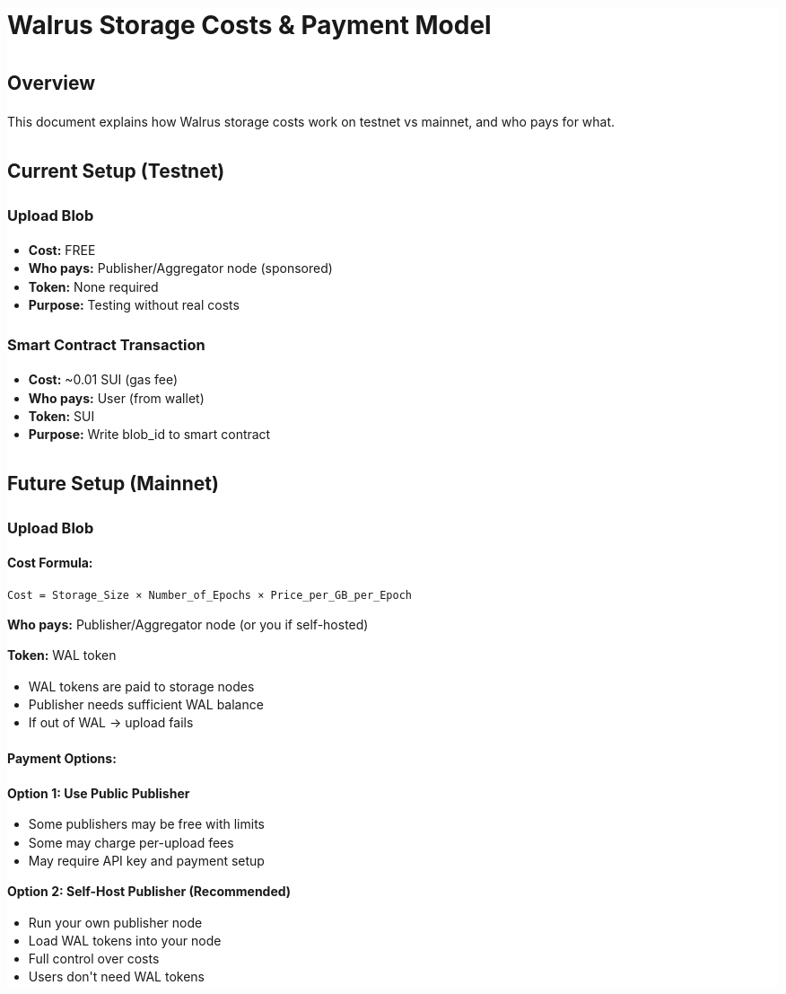# Walrus Storage Costs & Payment Model

## Overview

This document explains how Walrus storage costs work on testnet vs mainnet, and who pays for what.

## Current Setup (Testnet)

### Upload Blob

- **Cost:** FREE
- **Who pays:** Publisher/Aggregator node (sponsored)
- **Token:** None required
- **Purpose:** Testing without real costs

### Smart Contract Transaction

- **Cost:** ~0.01 SUI (gas fee)
- **Who pays:** User (from wallet)
- **Token:** SUI
- **Purpose:** Write blob_id to smart contract

## Future Setup (Mainnet)

### Upload Blob

**Cost Formula:**

```
Cost = Storage_Size × Number_of_Epochs × Price_per_GB_per_Epoch
```

**Who pays:** Publisher/Aggregator node (or you if self-hosted)

**Token:** WAL token

- WAL tokens are paid to storage nodes
- Publisher needs sufficient WAL balance
- If out of WAL → upload fails

#### Payment Options:

**Option 1: Use Public Publisher**

- Some publishers may be free with limits
- Some may charge per-upload fees
- May require API key and payment setup

**Option 2: Self-Host Publisher (Recommended)**

- Run your own publisher node
- Load WAL tokens into your node
- Full control over costs
- Users don't need WAL tokens
